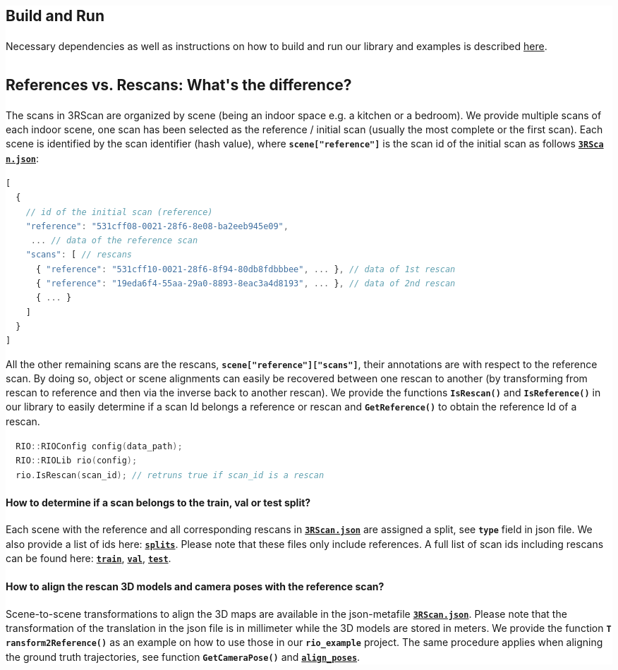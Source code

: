 ## Build and Run
Necessary dependencies as well as instructions on how to build and run our library and examples is described [here](https://github.com/WaldJohannaU/3RScan/tree/master/c++/README.md).

## References vs. Rescans: What's the difference?
The scans in 3RScan are organized by scene (being an indoor space e.g. a kitchen or a bedroom). We provide multiple scans of each indoor scene, one scan has been selected as the reference / initial scan (usually the most complete or the first scan). Each scene is identified by the scan identifier (hash value), where **`scene["reference"]`** is the scan id of the initial scan as follows [**`3RScan.json`**](http://campar.in.tum.de/files/3RScan/3RScan.json):

```javascript
[
  {
    // id of the initial scan (reference)
    "reference": "531cff08-0021-28f6-8e08-ba2eeb945e09", 
     ... // data of the reference scan
    "scans": [ // rescans
      { "reference": "531cff10-0021-28f6-8f94-80db8fdbbbee", ... }, // data of 1st rescan
      { "reference": "19eda6f4-55aa-29a0-8893-8eac3a4d8193", ... }, // data of 2nd rescan
      { ... }
    ]
  }
]
```

All the other remaining scans are the rescans, **`scene["reference"]["scans"]`**, their annotations are with respect to the reference scan. By doing so, object or scene alignments can easily be recovered between one rescan to another (by transforming from rescan to reference and then via the inverse back to another rescan). We provide the functions **`IsRescan()`** and **`IsReference()`** in our library to easily determine if a scan Id belongs a reference or rescan and **`GetReference()`** to obtain the reference Id of a rescan.

```cpp
  RIO::RIOConfig config(data_path);
  RIO::RIOLib rio(config);
  rio.IsRescan(scan_id); // retruns true if scan_id is a rescan
```

#### How to determine if a scan belongs to the train, val or test split?
Each scene with the reference and all corresponding rescans in [**`3RScan.json`**](http://campar.in.tum.de/files/3RScan/3RScan.json) are assigned a split, see **`type`** field in json file. We also provide a list of ids here: [**`splits`**](https://github.com/WaldJohannaU/3RScan/tree/master/splits). Please note that these files only include references. A full list of scan ids including rescans can be found here: [**`train`**](http://campar.in.tum.de/files/3RScan/train_scans.txt), [**`val`**](http://campar.in.tum.de/files/3RScan/val_scans.txt), [**`test`**](http://campar.in.tum.de/files/3RScan/test_scans.txt).

#### How to align the rescan 3D models and camera poses with the reference scan?
Scene-to-scene transformations to align the 3D maps are available in the json-metafile [**`3RScan.json`**](http://campar.in.tum.de/files/3RScan/3RScan.json). Please note that the transformation of the translation in the json file is in millimeter while the 3D models are stored in meters. We provide the function **`Transform2Reference()`** as an example on how to use those in our **`rio_example`** project. The same procedure applies when aligning the ground truth trajectories, see function **`GetCameraPose()`** and [**`align_poses`**](https://github.com/WaldJohannaU/3RScan/tree/master/c%2B%2B/rio_lib/src/align_poses).
